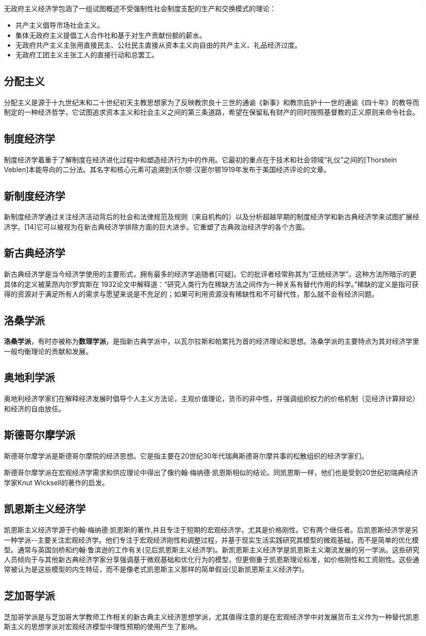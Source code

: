 无政府主义经济学包涵了一组试图概述不受强制性社会制度支配的生产和交换模式的理论：

- 共产主义倡导市场社会主义。
- 集体无政府主义提倡工人合作社和基于对生产贡献份额的薪水。
- 无政府共产主义主张用直接民主、公社民主直接从资本主义向自由的共产主义、礼品经济过度。
- 无政府工团主义主张工人的直接行动和总罢工。

## 分配主义

分配主义是源于十九世纪末和二十世纪初天主教思想家为了反映教宗良十三世的通谕《新事》和教宗庇护十一世的通谕《四十年》的教导而制定的一种经济哲学，它试图追求资本主义和社会主义之间的第三条道路，希望在保留私有财产的同时按照基督教的正义原则来命令社会。

## 制度经济学

制度经济学着重于了解制度在经济进化过程中和塑造经济行为中的作用。它最初的重点在于技术和社会领域“礼仪”之间的[Thorstein Veblen]本能导向的二分法。其名字和核心元素可追溯到沃尔顿·汉密尔顿1919年发布于美国经济评论的文章。

## 新制度经济学

新制度经济学通过关注经济活动背后的社会和法律规范及规则（来自机构的）以及分析超越早期的制度经济学和新古典经济学来试图扩展经济学。[14]它可以被视为在新古典经济学排除方面的巨大进步。它重塑了古典政治经济学的各个方面。

## 新古典经济学

新古典经济学是当今经济学使用的主要形式，拥有最多的经济学追随者[可疑]。它的批评者经常称其为“正统经济学”。这种方法所暗示的更具体的定义被莱昂内尔罗宾斯在 1932论文中解释道：“研究人类行为在稀缺方法之间作为一种关系有替代作用的科学。”稀缺的定义是指可获得的资源对于满足所有人的需求与愿望来说是不充足的；如果可利用资源没有稀缺性和不可替代性，那么就不会有经济问题。

## 洛桑学派

**洛桑学派**，有时亦被称为**数理学派**，是指新古典学派中，以瓦尔拉斯和帕累托为首的经济理论和思想。洛桑学派的主要特点为其对经济学里一般均衡理论的贡献和发展。

## 奥地利学派

奥地利经济学家们在解释经济发展时倡导个人主义方法论，主观价值理论，货币的非中性，并强调组织权力的价格机制（见经济计算辩论）和经济的自由放任。

## 斯德哥尔摩学派

斯德哥尔摩学派是斯德哥尔摩院的经济思想。它是指主要在20世纪30年代瑞典斯德哥尔摩共事的松散组织的经济学家们。

斯德哥尔摩学派在宏观经济学需求和供应理论中得出了像约翰·梅纳德·凯恩斯相似的结论。同凯恩斯一样，他们也是受到20世纪初瑞典经济学家Knut Wicksell的著作的启发。

## 凯恩斯主义经济学

凯恩斯主义经济学源于约翰·梅纳德·凯恩斯的著作,并且专注于短期的宏观经济学，尤其是价格刚性。它有两个继任者。后凯恩斯经济学是另一种学派--主要关注宏观经济学。他们专注于宏观经济刚性和调整过程，并基于现实生活实践研究其模型的微观基础，而不是简单的优化模型。通常与英国剑桥和约翰·鲁滨逊的工作有关(见后凯恩斯主义经济学)。新凯恩斯主义经济学是凯恩斯主义潮流发展的另一学派。这些研究人员倾向于与其他新古典经济学家分享强调基于微观基础和优化行为的模型，但更侧重于凯恩斯理论标准，如价格刚性和工资刚性。这些通常被认为是这些模型的内生特征，而不是像老式凯恩斯主义那样的简单假设(见新凯恩斯主义经济学)。

## 芝加哥学派

芝加哥学派是与芝加哥大学教师工作相关的新古典主义经济思想学派，尤其值得注意的是在宏观经济学中对发展货币主义作为一种替代凯恩斯主义的思想学派对宏观经济模型中理性预期的使用产生了影响。
